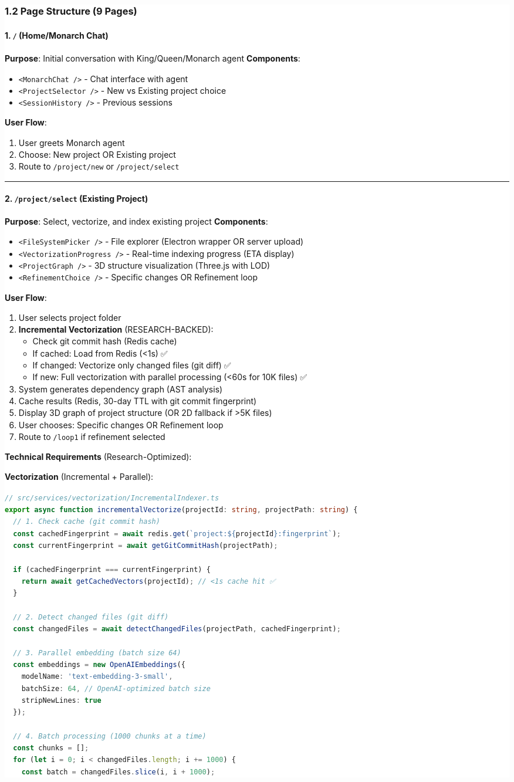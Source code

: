 ### 1.2 Page Structure (9 Pages)

#### 1. `/` (Home/Monarch Chat)
**Purpose**: Initial conversation with King/Queen/Monarch agent
**Components**:
- `<MonarchChat />` - Chat interface with agent
- `<ProjectSelector />` - New vs Existing project choice
- `<SessionHistory />` - Previous sessions

**User Flow**:
1. User greets Monarch agent
2. Choose: New project OR Existing project
3. Route to `/project/new` or `/project/select`

---

#### 2. `/project/select` (Existing Project)
**Purpose**: Select, vectorize, and index existing project
**Components**:
- `<FileSystemPicker />` - File explorer (Electron wrapper OR server upload)
- `<VectorizationProgress />` - Real-time indexing progress (ETA display)
- `<ProjectGraph />` - 3D structure visualization (Three.js with LOD)
- `<RefinementChoice />` - Specific changes OR Refinement loop

**User Flow**:
1. User selects project folder
2. **Incremental Vectorization** (RESEARCH-BACKED):
   - Check git commit hash (Redis cache)
   - If cached: Load from Redis (<1s) ✅
   - If changed: Vectorize only changed files (git diff) ✅
   - If new: Full vectorization with parallel processing (<60s for 10K files) ✅
3. System generates dependency graph (AST analysis)
4. Cache results (Redis, 30-day TTL with git commit fingerprint)
5. Display 3D graph of project structure (OR 2D fallback if >5K files)
6. User chooses: Specific changes OR Refinement loop
7. Route to `/loop1` if refinement selected

**Technical Requirements** (Research-Optimized):

**Vectorization** (Incremental + Parallel):
```typescript
// src/services/vectorization/IncrementalIndexer.ts
export async function incrementalVectorize(projectId: string, projectPath: string) {
  // 1. Check cache (git commit hash)
  const cachedFingerprint = await redis.get(`project:${projectId}:fingerprint`);
  const currentFingerprint = await getGitCommitHash(projectPath);

  if (cachedFingerprint === currentFingerprint) {
    return await getCachedVectors(projectId); // <1s cache hit ✅
  }

  // 2. Detect changed files (git diff)
  const changedFiles = await detectChangedFiles(projectPath, cachedFingerprint);

  // 3. Parallel embedding (batch size 64)
  const embeddings = new OpenAIEmbeddings({
    modelName: 'text-embedding-3-small',
    batchSize: 64, // OpenAI-optimized batch size
    stripNewLines: true
  });

  // 4. Batch processing (1000 chunks at a time)
  const chunks = [];
  for (let i = 0; i < changedFiles.length; i += 1000) {
    const batch = changedFiles.slice(i, i + 1000);
```